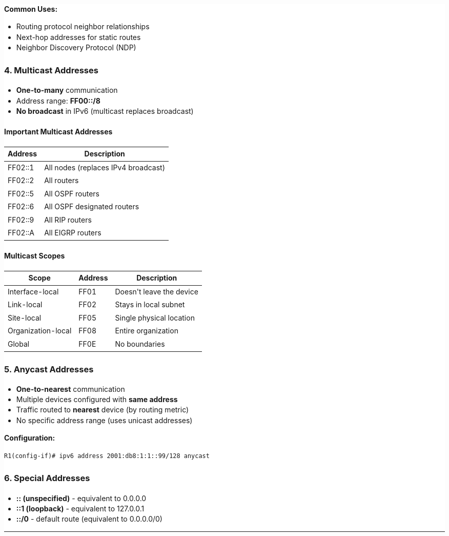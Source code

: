 **Common Uses:**
- Routing protocol neighbor relationships
- Next-hop addresses for static routes
- Neighbor Discovery Protocol (NDP)

### 4. Multicast Addresses
- **One-to-many** communication
- Address range: **FF00::/8**
- **No broadcast** in IPv6 (multicast replaces broadcast)

#### Important Multicast Addresses
| Address | Description |
|---------|-------------|
| FF02::1 | All nodes (replaces IPv4 broadcast) |
| FF02::2 | All routers |
| FF02::5 | All OSPF routers |
| FF02::6 | All OSPF designated routers |
| FF02::9 | All RIP routers |
| FF02::A | All EIGRP routers |

#### Multicast Scopes
| Scope | Address | Description |
|-------|---------|-------------|
| Interface-local | FF01 | Doesn't leave the device |
| Link-local | FF02 | Stays in local subnet |
| Site-local | FF05 | Single physical location |
| Organization-local | FF08 | Entire organization |
| Global | FF0E | No boundaries |

### 5. Anycast Addresses
- **One-to-nearest** communication
- Multiple devices configured with **same address**
- Traffic routed to **nearest** device (by routing metric)
- No specific address range (uses unicast addresses)

**Configuration:**
```
R1(config-if)# ipv6 address 2001:db8:1:1::99/128 anycast
```

### 6. Special Addresses
- **:: (unspecified)** - equivalent to 0.0.0.0
- **::1 (loopback)** - equivalent to 127.0.0.1
- **::/0** - default route (equivalent to 0.0.0.0/0)

---